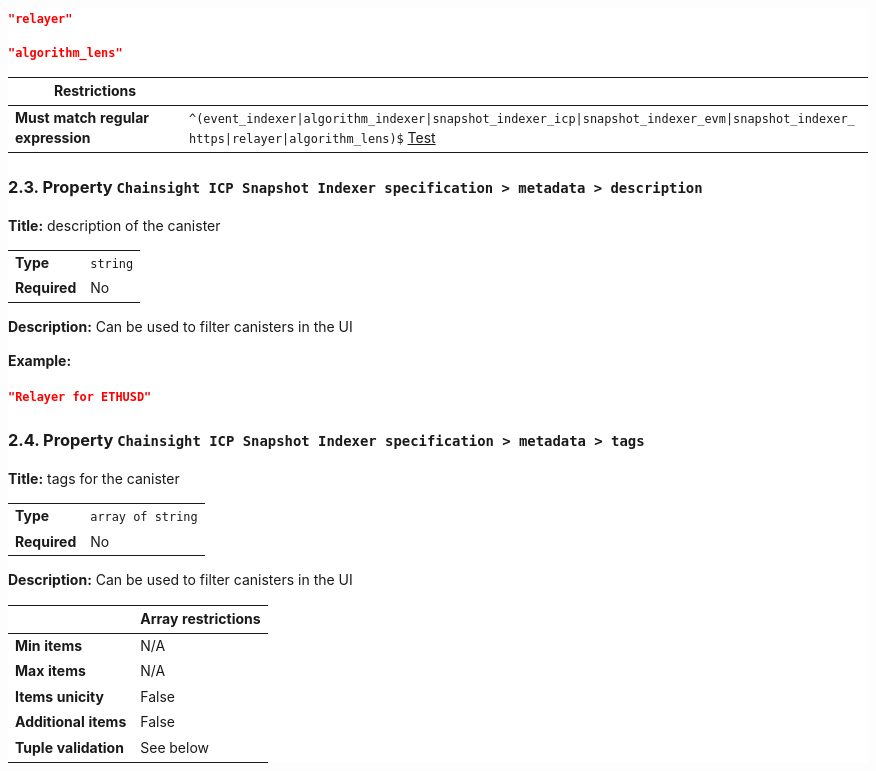 ```json
"relayer"
```

```json
"algorithm_lens"
```

| Restrictions                      |                                                                                                                                                                                                                                                                                                                                                            |
| --------------------------------- | ---------------------------------------------------------------------------------------------------------------------------------------------------------------------------------------------------------------------------------------------------------------------------------------------------------------------------------------------------------- |
| **Must match regular expression** | ```^(event_indexer\|algorithm_indexer\|snapshot_indexer_icp\|snapshot_indexer_evm\|snapshot_indexer_https\|relayer\|algorithm_lens)$``` [Test](https://regex101.com/?regex=%5E%28event_indexer%7Calgorithm_indexer%7Csnapshot_indexer_icp%7Csnapshot_indexer_evm%7Csnapshot_indexer_https%7Crelayer%7Calgorithm_lens%29%24&testString=%22event_indexer%22) |

### <a name="metadata_description"></a>2.3. Property `Chainsight ICP Snapshot Indexer specification > metadata > description`

**Title:** description of the canister

|              |          |
| ------------ | -------- |
| **Type**     | `string` |
| **Required** | No       |

**Description:** Can be used to filter canisters in the UI

**Example:** 

```json
"Relayer for ETHUSD"
```

### <a name="metadata_tags"></a>2.4. Property `Chainsight ICP Snapshot Indexer specification > metadata > tags`

**Title:** tags for the canister

|              |                   |
| ------------ | ----------------- |
| **Type**     | `array of string` |
| **Required** | No                |

**Description:** Can be used to filter canisters in the UI

|                      | Array restrictions |
| -------------------- | ------------------ |
| **Min items**        | N/A                |
| **Max items**        | N/A                |
| **Items unicity**    | False              |
| **Additional items** | False              |
| **Tuple validation** | See below          |
